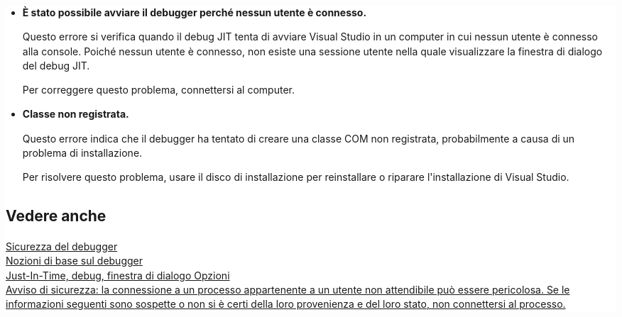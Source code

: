 -   **È stato possibile avviare il debugger perché nessun utente è connesso.**  
  
     Questo errore si verifica quando il debug JIT tenta di avviare Visual Studio in un computer in cui nessun utente è connesso alla console. Poiché nessun utente è connesso, non esiste una sessione utente nella quale visualizzare la finestra di dialogo del debug JIT.  
  
     Per correggere questo problema, connettersi al computer.  
  
-   **Classe non registrata.**  
  
     Questo errore indica che il debugger ha tentato di creare una classe COM non registrata, probabilmente a causa di un problema di installazione.  
  
     Per risolvere questo problema, usare il disco di installazione per reinstallare o riparare l'installazione di Visual Studio.  
  
## <a name="see-also"></a>Vedere anche  
 [Sicurezza del debugger](../debugger/debugger-security.md)   
 [Nozioni di base sul debugger](../debugger/debugger-basics.md)   
 [Just-In-Time, debug, finestra di dialogo Opzioni](../debugger/just-in-time-debugging-options-dialog-box.md)   
 [Avviso di sicurezza: la connessione a un processo appartenente a un utente non attendibile può essere pericolosa. Se le informazioni seguenti sono sospette o non si è certi della loro provenienza e del loro stato, non connettersi al processo.](../debugger/security-warning-attaching-to-a-process-owned-by-an-untrusted-user-can-be-dangerous-if-the-following-information-looks-suspicious-or-you-are-unsure-do-not-attach-to-this-process.md)



